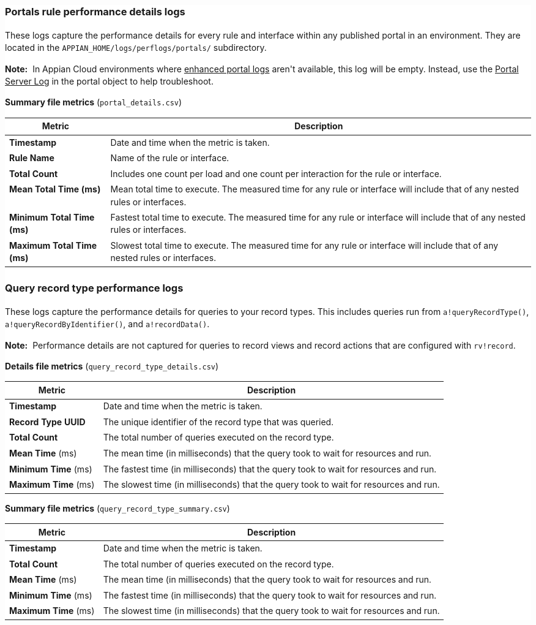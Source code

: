 ### Portals rule performance details logs

These logs capture the performance details for every rule and interface within any published portal in an environment. They are located in the `APPIAN_HOME/logs/perflogs/portals/` subdirectory.

**Note:**  In Appian Cloud environments where [enhanced portal logs](portals-troubleshooting.html#environment-support-for-enhanced-portal-logs) aren't available, this log will be empty. Instead, use the [Portal Server Log](portals-troubleshooting.html#portal-server-log) in the portal object to help troubleshoot.

**Summary file metrics** (`portal_details.csv`)

| **Metric** | **Description** |
| --- | --- |
| **Timestamp** | Date and time when the metric is taken. |
| **Rule Name** | Name of the rule or interface. |
| **Total Count** | Includes one count per load and one count per interaction for the rule or interface. |
| **Mean Total Time (ms)** | Mean total time to execute. The measured time for any rule or interface will include that of any nested rules or interfaces. |
| **Minimum Total Time (ms)** | Fastest total time to execute. The measured time for any rule or interface will include that of any nested rules or interfaces. |
| **Maximum Total Time (ms)** | Slowest total time to execute. The measured time for any rule or interface will include that of any nested rules or interfaces. |

### Query record type performance logs

These logs capture the performance details for queries to your record types. This includes queries run from `a!queryRecordType()`, `a!queryRecordByIdentifier()`, and `a!recordData()`.

**Note:**  Performance details are not captured for queries to record views and record actions that are configured with `rv!record`.

**Details file metrics** (`query_record_type_details.csv`)

| Metric | Description |
| --- | --- |
| **Timestamp** | Date and time when the metric is taken. |
| **Record Type UUID** | The unique identifier of the record type that was queried. |
| **Total Count** | The total number of queries executed on the record type. |
| **Mean Time** (ms) | The mean time (in milliseconds) that the query took to wait for resources and run. |
| **Minimum Time** (ms) | The fastest time (in milliseconds) that the query took to wait for resources and run. |
| **Maximum Time** (ms) | The slowest time (in milliseconds) that the query took to wait for resources and run. |

**Summary file metrics** (`query_record_type_summary.csv`)

| Metric | Description |
| --- | --- |
| **Timestamp** | Date and time when the metric is taken. |
| **Total Count** | The total number of queries executed on the record type. |
| **Mean Time** (ms) | The mean time (in milliseconds) that the query took to wait for resources and run. |
| **Minimum Time** (ms) | The fastest time (in milliseconds) that the query took to wait for resources and run. |
| **Maximum Time** (ms) | The slowest time (in milliseconds) that the query took to wait for resources and run. |
